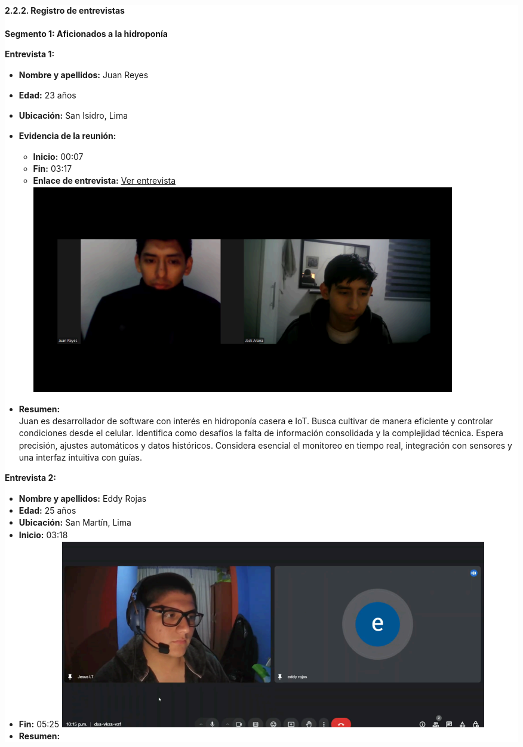 #### 2.2.2. Registro de entrevistas

**Segmento 1: Aficionados a la hidroponía**

**Entrevista 1:**
- **Nombre y apellidos:** Juan Reyes
- **Edad:** 23 años
- **Ubicación:** San Isidro, Lima
- **Evidencia de la reunión:**
  - **Inicio:** 00:07
  - **Fin:** 03:17
  - **Enlace de entrevista:** [Ver entrevista](https://upcedupe-my.sharepoint.com/:v:/g/personal/u202112749_upc_edu_pe/ERP0sf0OcAhMryt-BGJusicB6tFAdMA6lxjY8QTW3XVs7w?e=RCdZ3L)
![e_1_1](images/e_1_1.png)

- **Resumen:**  
  Juan es desarrollador de software con interés en hidroponía casera e IoT. Busca cultivar de manera eficiente y controlar condiciones desde el celular. Identifica como desafíos la falta de información consolidada y la complejidad técnica. Espera precisión, ajustes automáticos y datos históricos. Considera esencial el monitoreo en tiempo real, integración con sensores y una interfaz intuitiva con guías.


**Entrevista 2:**
- **Nombre y apellidos:** Eddy Rojas
- **Edad:** 25 años
- **Ubicación:** San Martín, Lima
- **Inicio:** 03:18
- **Fin:** 05:25
  ![e_1_2](images/e_1_2.png)
- **Resumen:**  